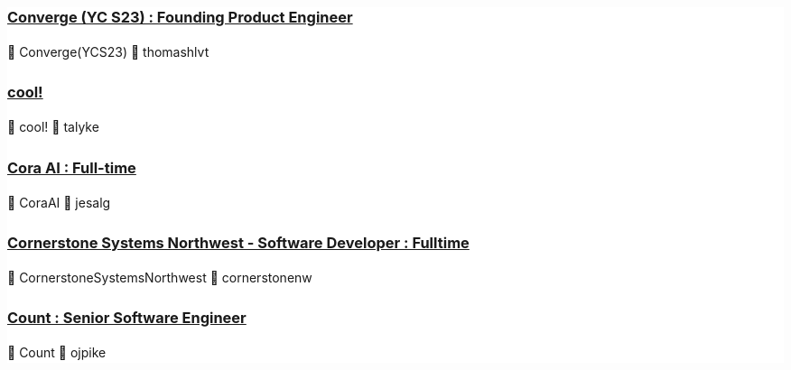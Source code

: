   <div class="job-item" data-title="converge (yc s23) : founding product engineer" data-company="converge(ycs23)">
    <div class="job-content">
      <h3><a href="/jobs/May-2025/thomashlvt-Converge(YCS23)-FoundingProductEngineer-NYCONSITE-FullTime-220k+0_8_">Converge (YC S23) : Founding Product Engineer</a></h3>
      <div class="job-meta">
        <span class="company">🏢 Converge(YCS23)</span>
        <span class="author">👤 thomashlvt</span>
      </div>
    </div>
  </div>

  <div class="job-item" data-title="cool!" data-company="cool!">
    <div class="job-content">
      <h3><a href="/jobs/May-2025/talyke-cool!">cool!</a></h3>
      <div class="job-meta">
        <span class="company">🏢 cool!</span>
        <span class="author">👤 talyke</span>
      </div>
    </div>
  </div>

  <div class="job-item" data-title="cora ai : full-time" data-company="coraai">
    <div class="job-content">
      <h3><a href="/jobs/May-2025/jesalg-CoraAI-Full-time-$175-220k+EarlyEquity">Cora AI : Full-time</a></h3>
      <div class="job-meta">
        <span class="company">🏢 CoraAI</span>
        <span class="author">👤 jesalg</span>
      </div>
    </div>
  </div>

  <div class="job-item" data-title="cornerstone systems northwest - software developer : fulltime" data-company="cornerstonesystemsnorthwest">
    <div class="job-content">
      <h3><a href="/jobs/May-2025/cornerstonenw-CornerstoneSystemsNorthwest-SoftwareDeveloper-Fulltime-REMOTE(butdoneedtobelocated">Cornerstone Systems Northwest - Software Developer : Fulltime</a></h3>
      <div class="job-meta">
        <span class="company">🏢 CornerstoneSystemsNorthwest</span>
        <span class="author">👤 cornerstonenw</span>
      </div>
    </div>
  </div>

  <div class="job-item" data-title="count : senior software engineer" data-company="count">
    <div class="job-content">
      <h3><a href="/jobs/May-2025/ojpike-Count-SeniorSoftwareEngineer-Full-time-£100-140k+Equity">Count : Senior Software Engineer</a></h3>
      <div class="job-meta">
        <span class="company">🏢 Count</span>
        <span class="author">👤 ojpike</span>
      </div>
    </div>
  </div>
